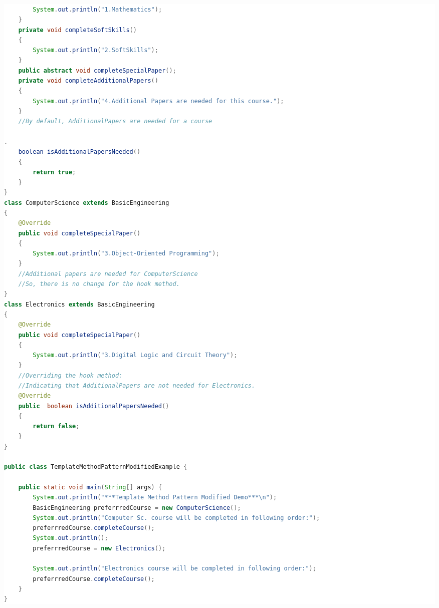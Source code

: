 ```java
        System.out.println("1.Mathematics");
    }
    private void completeSoftSkills()
    {
        System.out.println("2.SoftSkills");
    }
    public abstract void completeSpecialPaper();
    private void completeAdditionalPapers()
    {
        System.out.println("4.Additional Papers are needed for this course.");
    }
    //By default, AdditionalPapers are needed for a course

.
    boolean isAdditionalPapersNeeded()
    {
        return true;
    }
}
class ComputerScience extends BasicEngineering
{
    @Override
    public void completeSpecialPaper()
    {
        System.out.println("3.Object-Oriented Programming");
    }
    //Additional papers are needed for ComputerScience
    //So, there is no change for the hook method.
}
class Electronics extends BasicEngineering
{
    @Override
    public void completeSpecialPaper()
    {
        System.out.println("3.Digital Logic and Circuit Theory");
    }
    //Overriding the hook method:
    //Indicating that AdditionalPapers are not needed for Electronics.
    @Override
    public  boolean isAdditionalPapersNeeded()
    {
        return false;
    }
}

public class TemplateMethodPatternModifiedExample {

    public static void main(String[] args) {
        System.out.println("***Template Method Pattern Modified Demo***\n");
        BasicEngineering preferrredCourse = new ComputerScience();
        System.out.println("Computer Sc. course will be completed in following order:");
        preferrredCourse.completeCourse();
        System.out.println();
        preferrredCourse = new Electronics();

        System.out.println("Electronics course will be completed in following order:");
        preferrredCourse.completeCourse();
    }
}

```
